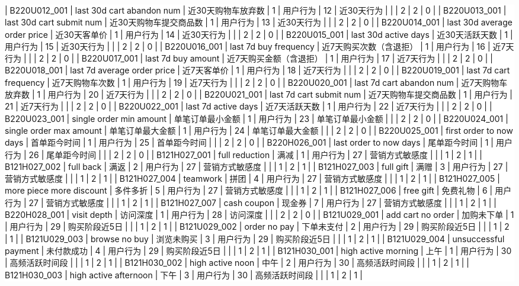 | B220U012_001 | last 30d cart abandon num    | 近30天购物车放弃数       | 1    | 用户行为 | 12         | 近30天行为         |            |          | 2             | 2             | 0         |
| B220U013_001 | last 30d cart submit num     | 近30天购物车提交商品数   | 1    | 用户行为 | 13         | 近30天行为         |            |          | 2             | 2             | 0         |
| B220U014_001 | last 30d average order price | 近30天客单价             | 1    | 用户行为 | 14         | 近30天行为         |            |          | 2             | 2             | 0         |
| B220U015_001 | last 30d active days         | 近30天活跃天数           | 1    | 用户行为 | 15         | 近30天行为         |            |          | 2             | 2             | 0         |
| B220U016_001 | last 7d buy frequency        | 近7天购买次数（含退拒）  | 1    | 用户行为 | 16         | 近7天行为          |            |          | 2             | 2             | 0         |
| B220U017_001 | last 7d buy amount           | 近7天购买金额（含退拒）  | 1    | 用户行为 | 17         | 近7天行为          |            |          | 2             | 2             | 0         |
| B220U018_001 | last 7d average order price  | 近7天客单价              | 1    | 用户行为 | 18         | 近7天行为          |            |          | 2             | 2             | 0         |
| B220U019_001 | last 7d cart frequency       | 近7天购物车次数          | 1    | 用户行为 | 19         | 近7天行为          |            |          | 2             | 2             | 0         |
| B220U020_001 | last 7d cart abandon num     | 近7天购物车放弃数        | 1    | 用户行为 | 20         | 近7天行为          |            |          | 2             | 2             | 0         |
| B220U021_001 | last 7d cart submit num      | 近7天购物车提交商品数    | 1    | 用户行为 | 21         | 近7天行为          |            |          | 2             | 2             | 0         |
| B220U022_001 | last 7d active days          | 近7天活跃天数            | 1    | 用户行为 | 22         | 近7天行为          |            |          | 2             | 2             | 0         |
| B220U023_001 | single order min amount      | 单笔订单最小金额         | 1    | 用户行为 | 23         | 单笔订单最小金额   |            |          | 2             | 2             | 0         |
| B220U024_001 | single order max amount      | 单笔订单最大金额         | 1    | 用户行为 | 24         | 单笔订单最大金额   |            |          | 2             | 2             | 0         |
| B220U025_001 | first order to now days      | 首单距今时间             | 1    | 用户行为 | 25         | 首单距今时间       |            |          | 2             | 2             | 0         |
| B220H026_001 | last order to now days       | 尾单距今时间             | 1    | 用户行为 | 26         | 尾单距今时间       |            |          | 2             | 2             | 0         |
| B121H027_001 | full reduction               | 满减                     | 1    | 用户行为 | 27         | 营销方式敏感度     |            |          | 1             | 2             | 1         |
| B121H027_002 | full back                    | 满返                     | 2    | 用户行为 | 27         | 营销方式敏感度     |            |          | 1             | 2             | 1         |
| B121H027_003 | full gift                    | 满赠                     | 3    | 用户行为 | 27         | 营销方式敏感度     |            |          | 1             | 2             | 1         |
| B121H027_004 | teamwork                     | 拼团                     | 4    | 用户行为 | 27         | 营销方式敏感度     |            |          | 1             | 2             | 1         |
| B121H027_005 | more piece more discount     | 多件多折                 | 5    | 用户行为 | 27         | 营销方式敏感度     |            |          | 1             | 2             | 1         |
| B121H027_006 | free gift                    | 免费礼物                 | 6    | 用户行为 | 27         | 营销方式敏感度     |            |          | 1             | 2             | 1         |
| B121H027_007 | cash coupon                  | 现金券                   | 7    | 用户行为 | 27         | 营销方式敏感度     |            |          | 1             | 2             | 1         |
| B220H028_001 | visit depth                  | 访问深度                 | 1    | 用户行为 | 28         | 访问深度           |            |          | 2             | 2             | 0         |
| B121U029_001 | add cart no order            | 加购未下单               | 1    | 用户行为 | 29         | 购买阶段近5日      |            |          | 1             | 2             | 1         |
| B121U029_002 | order no pay                 | 下单未支付               | 2    | 用户行为 | 29         | 购买阶段近5日      |            |          | 1             | 2             | 1         |
| B121U029_003 | browse no buy                | 浏览未购买               | 3    | 用户行为 | 29         | 购买阶段近5日      |            |          | 1             | 2             | 1         |
| B121U029_004 | unsuccessful payment         | 未付款成功               | 4    | 用户行为 | 29         | 购买阶段近5日      |            |          | 1             | 2             | 1         |
| B121H030_001 | high active morning          | 上午                     | 1    | 用户行为 | 30         | 高频活跃时间段     |            |          | 1             | 2             | 1         |
| B121H030_002 | high active noon             | 中午                     | 2    | 用户行为 | 30         | 高频活跃时间段     |            |          | 1             | 2             | 1         |
| B121H030_003 | high active afternoon        | 下午                     | 3    | 用户行为 | 30         | 高频活跃时间段     |            |          | 1             | 2             | 1         |

